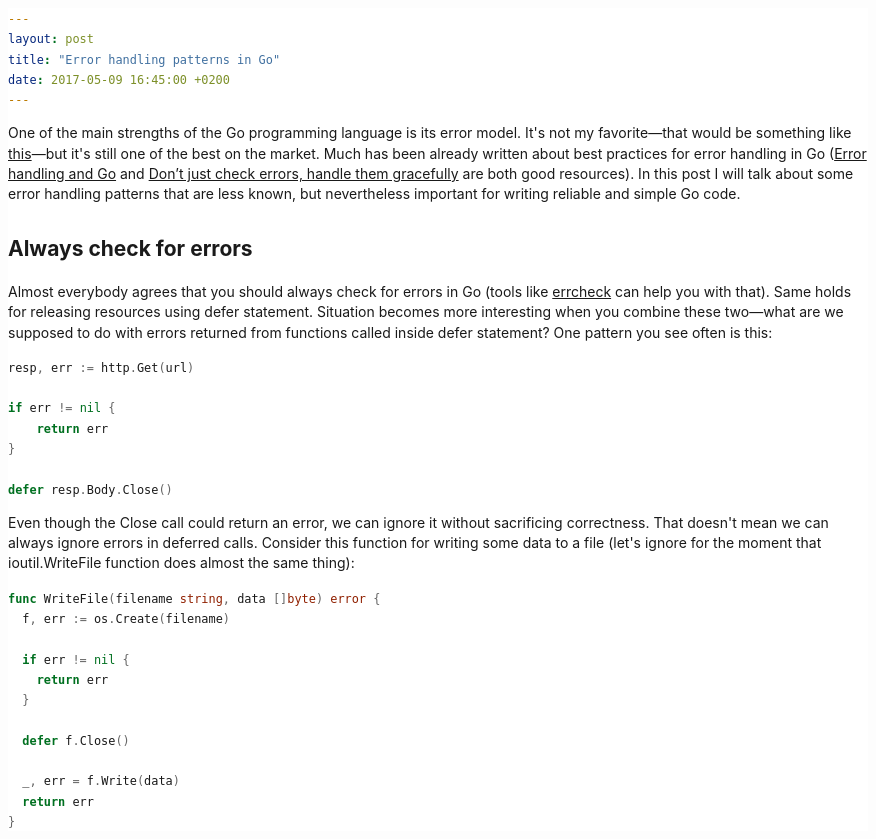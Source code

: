```yaml
---
layout: post
title: "Error handling patterns in Go"
date: 2017-05-09 16:45:00 +0200
---
```

One of the main strengths of the Go programming language is its error model.
It's not my favorite—that would be something like
[this](http://joeduffyblog.com/2016/02/07/the-error-model/)—but it's still
one of the best on the market. Much has been already written about best
practices for error handling in Go
([Error handling and Go](https://blog.golang.org/error-handling-and-go) and
[Don’t just check errors, handle them gracefully](https://dave.cheney.net/2016/04/27/dont-just-check-errors-handle-them-gracefully)
are both good resources). In this post I will talk about some error handling
patterns that are less known, but nevertheless important for writing reliable
and simple Go code.

## Always check for errors

Almost everybody agrees that you should always check for errors in Go
(tools like [errcheck](https://github.com/kisielk/errcheck) can help
you with that). Same holds for releasing resources using defer
statement. Situation becomes more interesting when you combine these
two—what are we supposed to do with errors returned from functions
called inside defer statement? One pattern you see often is this:

```go
resp, err := http.Get(url)

if err != nil {
	return err
}

defer resp.Body.Close()
```

Even though the Close call could return an error, we can ignore it
without sacrificing correctness. That doesn't mean we can always
ignore errors in deferred calls. Consider this function for writing
some data to a file (let's ignore for the moment that ioutil.WriteFile
function does almost the same thing):

```go
func WriteFile(filename string, data []byte) error {
  f, err := os.Create(filename)

  if err != nil {
    return err
  }

  defer f.Close()

  _, err = f.Write(data)
  return err
}
```

